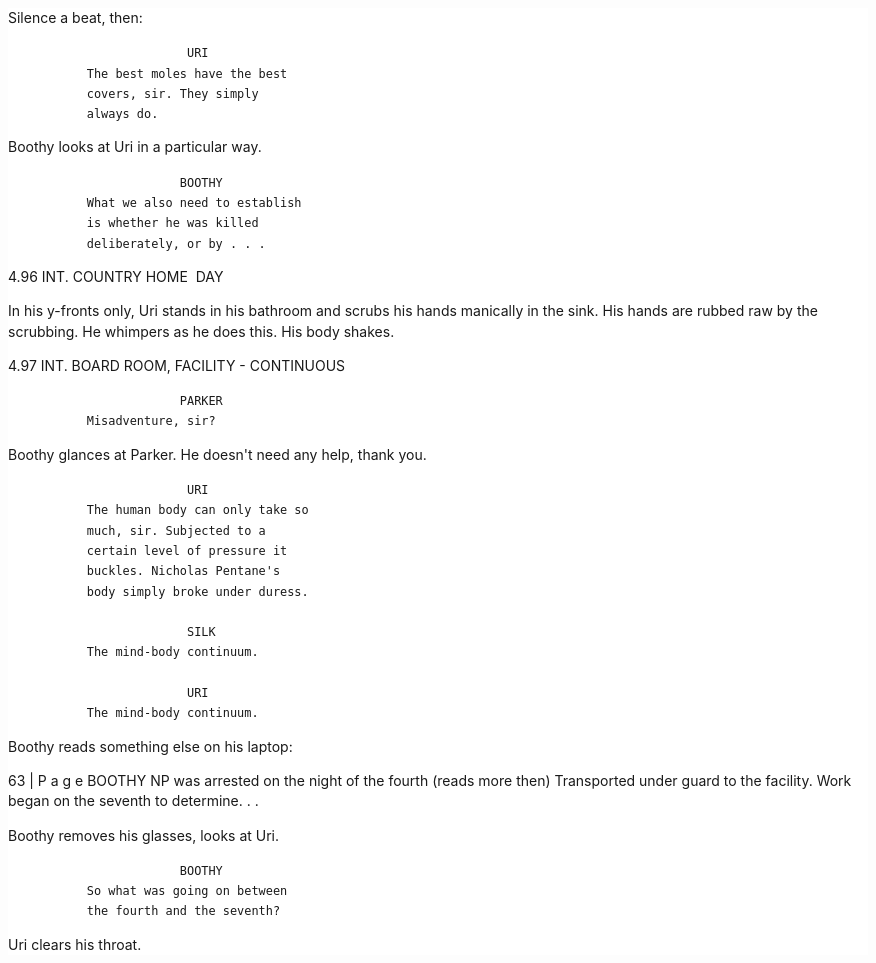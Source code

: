 Silence a beat, then:

                             URI
               The best moles have the best
               covers, sir. They simply
               always do.

Boothy looks at Uri in a particular way.

                            BOOTHY
               What we also need to establish
               is whether he was killed
               deliberately, or by . . .

4.96 INT. COUNTRY HOME ­ DAY

In his y-fronts only, Uri stands in his bathroom and scrubs
his hands manically in the sink. His hands are rubbed raw by
the scrubbing. He whimpers as he does this. His body shakes.

4.97 INT. BOARD ROOM, FACILITY - CONTINUOUS

                            PARKER
               Misadventure, sir?

Boothy glances at Parker. He doesn't need any help, thank you.

                             URI
               The human body can only take so
               much, sir. Subjected to a
               certain level of pressure it
               buckles. Nicholas Pentane's
               body simply broke under duress.

                             SILK
               The mind-body continuum.

                             URI
               The mind-body continuum.

Boothy reads something else on his laptop:


63 | P a g e
                            BOOTHY
               NP was arrested on the night of
               the fourth (reads more then)
               Transported under guard to
               the facility. Work began on
               the seventh to determine. . .

Boothy removes his glasses, looks at Uri.

                            BOOTHY
               So what was going on between
               the fourth and the seventh?

Uri clears his throat.
